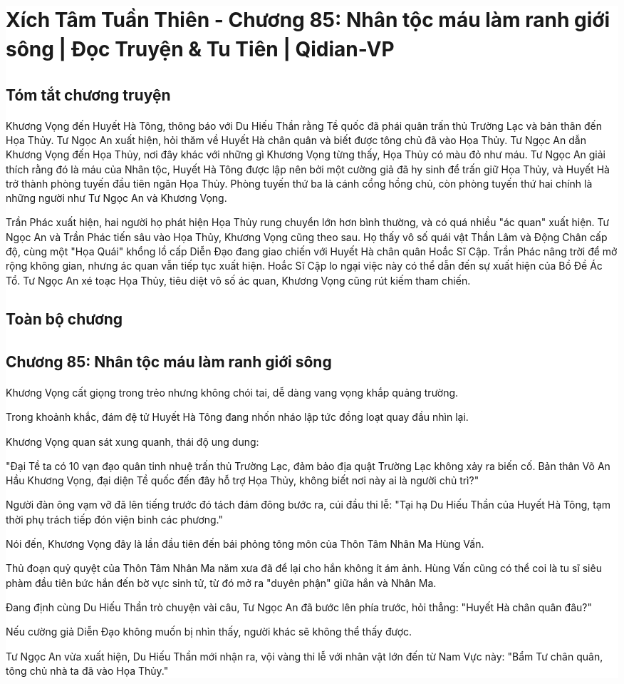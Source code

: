 # Xích Tâm Tuần Thiên - Chương 85: Nhân tộc máu làm ranh giới sông | Đọc Truyện & Tu Tiên | Qidian-VP



## Tóm tắt chương truyện

Khương Vọng đến Huyết Hà Tông, thông báo với Du Hiếu Thần rằng Tề quốc đã phái quân trấn thủ Trường Lạc và bản thân đến Họa Thủy. Tư Ngọc An xuất hiện, hỏi thăm về Huyết Hà chân quân và biết được tông chủ đã vào Họa Thủy. Tư Ngọc An dẫn Khương Vọng đến Họa Thủy, nơi đây khác với những gì Khương Vọng từng thấy, Họa Thủy có màu đỏ như máu. Tư Ngọc An giải thích rằng đó là máu của Nhân tộc, Huyết Hà Tông được lập nên bởi một cường giả đã hy sinh để trấn giữ Họa Thủy, và Huyết Hà trở thành phòng tuyến đầu tiên ngăn Họa Thủy. Phòng tuyến thứ ba là cánh cổng hồng chủ, còn phòng tuyến thứ hai chính là những người như Tư Ngọc An và Khương Vọng.

Trần Phác xuất hiện, hai người họ phát hiện Họa Thủy rung chuyển lớn hơn bình thường, và có quá nhiều "ác quan" xuất hiện. Tư Ngọc An và Trần Phác tiến sâu vào Họa Thủy, Khương Vọng cũng theo sau. Họ thấy vô số quái vật Thần Lâm và Động Chân cấp độ, cùng một "Họa Quái" khổng lồ cấp Diễn Đạo đang giao chiến với Huyết Hà chân quân Hoắc Sĩ Cập. Trần Phác nâng trời để mở rộng không gian, nhưng ác quan vẫn tiếp tục xuất hiện. Hoắc Sĩ Cập lo ngại việc này có thể dẫn đến sự xuất hiện của Bồ Đề Ác Tổ. Tư Ngọc An xé toạc Họa Thủy, tiêu diệt vô số ác quan, Khương Vọng cũng rút kiếm tham chiến.



## Toàn bộ chương

## Chương 85: Nhân tộc máu làm ranh giới sông

Khương Vọng cất giọng trong trẻo nhưng không chói tai, dễ dàng vang vọng khắp quảng trường.

Trong khoảnh khắc, đám đệ tử Huyết Hà Tông đang nhốn nháo lập tức đồng loạt quay đầu nhìn lại.

Khương Vọng quan sát xung quanh, thái độ ung dung:

"Đại Tề ta có 10 vạn đạo quân tinh nhuệ trấn thủ Trường Lạc, đảm bảo địa quật Trường Lạc không xảy ra biến cố. Bản thân Võ An Hầu Khương Vọng, đại diện Tề quốc đến đây hỗ trợ Họa Thủy, không biết nơi này ai là người chủ trì?"

Người đàn ông vạm vỡ đã lên tiếng trước đó tách đám đông bước ra, cúi đầu thi lễ: "Tại hạ Du Hiếu Thần của Huyết Hà Tông, tạm thời phụ trách tiếp đón viện binh các phương."

Nói đến, Khương Vọng đây là lần đầu tiên đến bái phỏng tông môn của Thôn Tâm Nhân Ma Hùng Vấn.

Thủ đoạn quỷ quyệt của Thôn Tâm Nhân Ma năm xưa đã để lại cho hắn không ít ám ảnh. Hùng Vấn cũng có thể coi là tu sĩ siêu phàm đầu tiên bức hắn đến bờ vực sinh tử, từ đó mở ra "duyên phận" giữa hắn và Nhân Ma.

Đang định cùng Du Hiếu Thần trò chuyện vài câu, Tư Ngọc An đã bước lên phía trước, hỏi thẳng: "Huyết Hà chân quân đâu?"

Nếu cường giả Diễn Đạo không muốn bị nhìn thấy, người khác sẽ không thể thấy được.

Tư Ngọc An vừa xuất hiện, Du Hiếu Thần mới nhận ra, vội vàng thi lễ với nhân vật lớn đến từ Nam Vực này: "Bẩm Tư chân quân, tông chủ nhà ta đã vào Họa Thủy."

